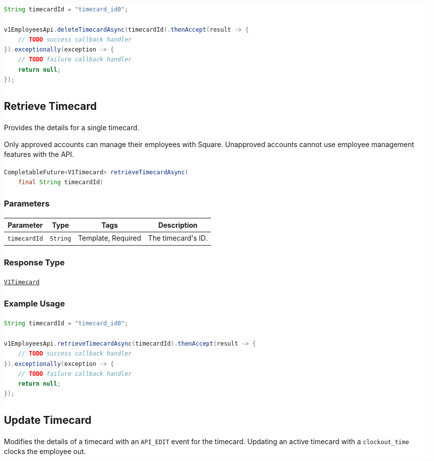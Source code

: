 ```java
String timecardId = "timecard_id0";

v1EmployeesApi.deleteTimecardAsync(timecardId).thenAccept(result -> {
    // TODO success callback handler
}).exceptionally(exception -> {
    // TODO failure callback handler
    return null;
});
```

## Retrieve Timecard

Provides the details for a single timecard.


<aside>
Only approved accounts can manage their employees with Square.
Unapproved accounts cannot use employee management features with the
API.
</aside>

```java
CompletableFuture<V1Timecard> retrieveTimecardAsync(
    final String timecardId)
```

### Parameters

| Parameter | Type | Tags | Description |
|  --- | --- | --- | --- |
| `timecardId` | `String` | Template, Required | The timecard's ID. |

### Response Type

[`V1Timecard`](/doc/models/v1-timecard.md)

### Example Usage

```java
String timecardId = "timecard_id0";

v1EmployeesApi.retrieveTimecardAsync(timecardId).thenAccept(result -> {
    // TODO success callback handler
}).exceptionally(exception -> {
    // TODO failure callback handler
    return null;
});
```

## Update Timecard

Modifies the details of a timecard with an `API_EDIT` event for
the timecard. Updating an active timecard with a `clockout_time`
clocks the employee out.
